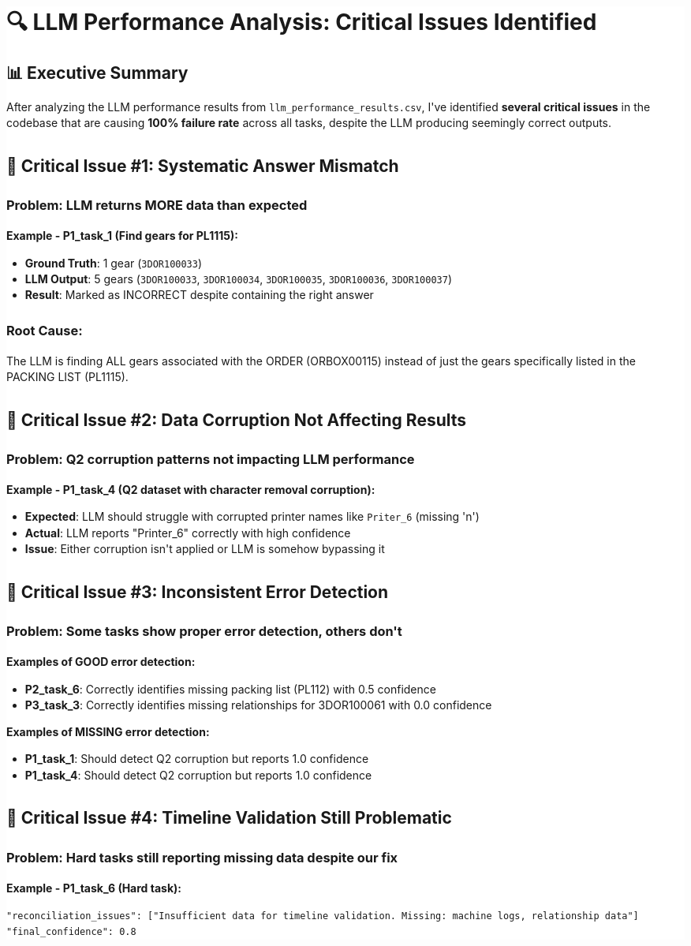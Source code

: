 # 🔍 LLM Performance Analysis: Critical Issues Identified

## 📊 **Executive Summary**

After analyzing the LLM performance results from `llm_performance_results.csv`, I've identified **several critical issues** in the codebase that are causing **100% failure rate** across all tasks, despite the LLM producing seemingly correct outputs.

## 🚨 **Critical Issue #1: Systematic Answer Mismatch**

### **Problem**: LLM returns MORE data than expected
**Example - P1_task_1 (Find gears for PL1115):**
- **Ground Truth**: 1 gear (`3DOR100033`)
- **LLM Output**: 5 gears (`3DOR100033`, `3DOR100034`, `3DOR100035`, `3DOR100036`, `3DOR100037`)
- **Result**: Marked as INCORRECT despite containing the right answer

### **Root Cause**: 
The LLM is finding ALL gears associated with the ORDER (ORBOX00115) instead of just the gears specifically listed in the PACKING LIST (PL1115).

## 🚨 **Critical Issue #2: Data Corruption Not Affecting Results**

### **Problem**: Q2 corruption patterns not impacting LLM performance
**Example - P1_task_4 (Q2 dataset with character removal corruption):**
- **Expected**: LLM should struggle with corrupted printer names like `Priter_6` (missing 'n')
- **Actual**: LLM reports "Printer_6" correctly with high confidence
- **Issue**: Either corruption isn't applied or LLM is somehow bypassing it

## 🚨 **Critical Issue #3: Inconsistent Error Detection**

### **Problem**: Some tasks show proper error detection, others don't
**Examples of GOOD error detection:**
- **P2_task_6**: Correctly identifies missing packing list (PL112) with 0.5 confidence
- **P3_task_3**: Correctly identifies missing relationships for 3DOR100061 with 0.0 confidence

**Examples of MISSING error detection:**
- **P1_task_1**: Should detect Q2 corruption but reports 1.0 confidence
- **P1_task_4**: Should detect Q2 corruption but reports 1.0 confidence

## 🚨 **Critical Issue #4: Timeline Validation Still Problematic**

### **Problem**: Hard tasks still reporting missing data despite our fix
**Example - P1_task_6 (Hard task):**
```
"reconciliation_issues": ["Insufficient data for timeline validation. Missing: machine logs, relationship data"]
"final_confidence": 0.8
```
